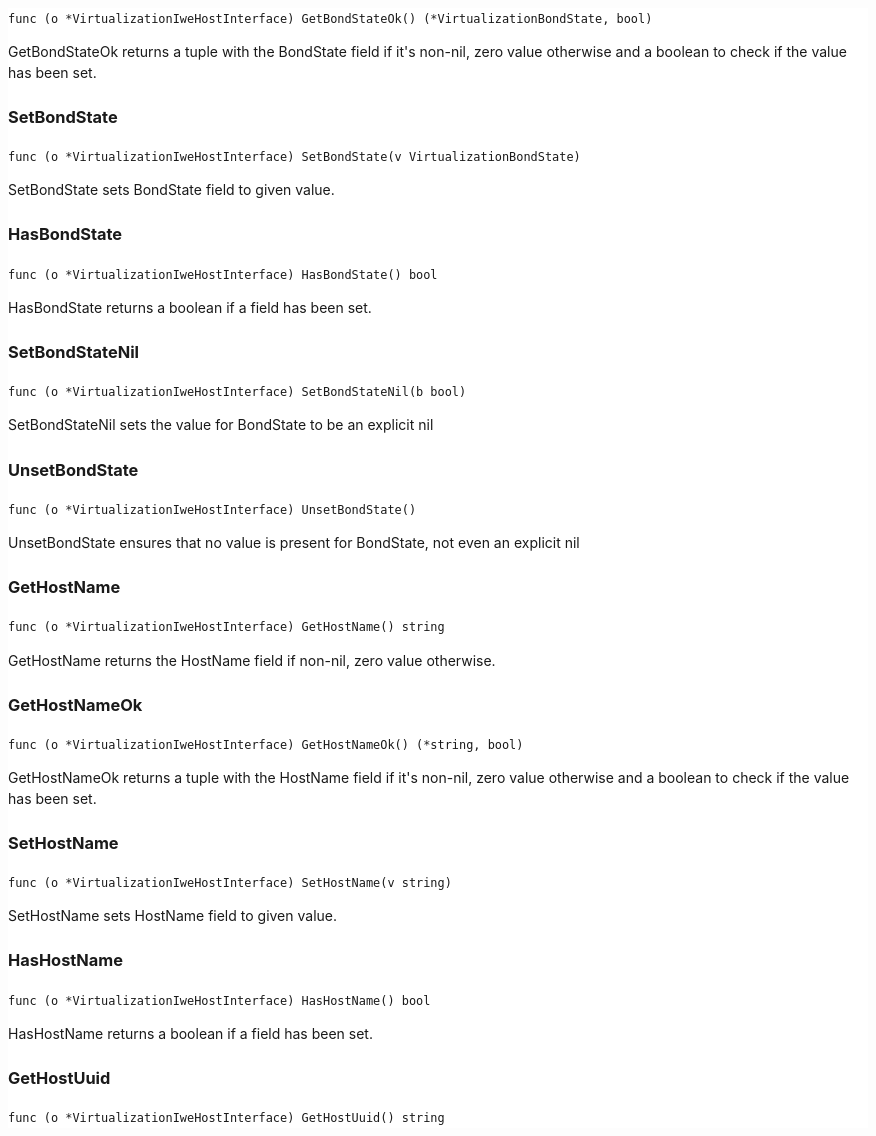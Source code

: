 `func (o *VirtualizationIweHostInterface) GetBondStateOk() (*VirtualizationBondState, bool)`

GetBondStateOk returns a tuple with the BondState field if it's non-nil, zero value otherwise
and a boolean to check if the value has been set.

### SetBondState

`func (o *VirtualizationIweHostInterface) SetBondState(v VirtualizationBondState)`

SetBondState sets BondState field to given value.

### HasBondState

`func (o *VirtualizationIweHostInterface) HasBondState() bool`

HasBondState returns a boolean if a field has been set.

### SetBondStateNil

`func (o *VirtualizationIweHostInterface) SetBondStateNil(b bool)`

 SetBondStateNil sets the value for BondState to be an explicit nil

### UnsetBondState
`func (o *VirtualizationIweHostInterface) UnsetBondState()`

UnsetBondState ensures that no value is present for BondState, not even an explicit nil
### GetHostName

`func (o *VirtualizationIweHostInterface) GetHostName() string`

GetHostName returns the HostName field if non-nil, zero value otherwise.

### GetHostNameOk

`func (o *VirtualizationIweHostInterface) GetHostNameOk() (*string, bool)`

GetHostNameOk returns a tuple with the HostName field if it's non-nil, zero value otherwise
and a boolean to check if the value has been set.

### SetHostName

`func (o *VirtualizationIweHostInterface) SetHostName(v string)`

SetHostName sets HostName field to given value.

### HasHostName

`func (o *VirtualizationIweHostInterface) HasHostName() bool`

HasHostName returns a boolean if a field has been set.

### GetHostUuid

`func (o *VirtualizationIweHostInterface) GetHostUuid() string`
